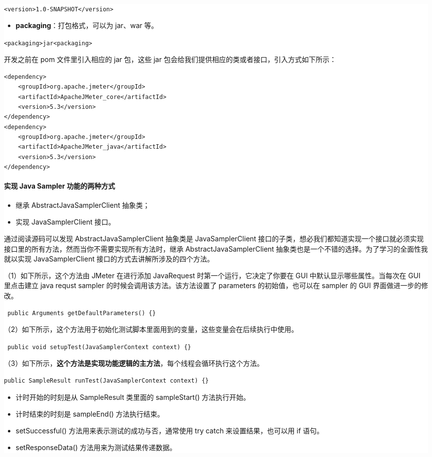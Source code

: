 <pre class="lang-java" data-nodeid="16853"><code data-language="java">&lt;version&gt;1.0-SNAPSHOT&lt;/version&gt;
</code></pre>
<ul data-nodeid="16854">
<li data-nodeid="16855">
<p data-nodeid="16856"><strong data-nodeid="16996">packaging</strong>：打包格式，可以为 jar、war 等。</p>
</li>
</ul>
<pre class="lang-java" data-nodeid="16857"><code data-language="java">&lt;packaging&gt;jar&lt;packaging&gt;
</code></pre>
<p data-nodeid="16858">开发之前在 pom 文件里引入相应的 jar 包，这些 jar 包会给我们提供相应的类或者接口，引入方式如下所示：</p>
<pre class="lang-java" data-nodeid="16859"><code data-language="java">&lt;dependency&gt;
    &lt;groupId&gt;org.apache.jmeter&lt;/groupId&gt;
    &lt;artifactId&gt;ApacheJMeter_core&lt;/artifactId&gt;
    &lt;version&gt;5.3&lt;/version&gt;
&lt;/dependency&gt;
&lt;dependency&gt;
    &lt;groupId&gt;org.apache.jmeter&lt;/groupId&gt;
    &lt;artifactId&gt;ApacheJMeter_java&lt;/artifactId&gt;
    &lt;version&gt;5.3&lt;/version&gt;
&lt;/dependency&gt;
</code></pre>
<h4 data-nodeid="16860"><strong data-nodeid="17001">实现 Java Sampler 功能的两种方式</strong></h4>
<ul data-nodeid="16861">
<li data-nodeid="16862">
<p data-nodeid="16863">继承 AbstractJavaSamplerClient&nbsp;抽象类；</p>
</li>
<li data-nodeid="16864">
<p data-nodeid="16865">实现 JavaSamplerClient 接口。</p>
</li>
</ul>
<p data-nodeid="16866">通过阅读源码可以发现 AbstractJavaSamplerClient 抽象类是 JavaSamplerClient 接口的子类，想必我们都知道实现一个接口就必须实现接口里的所有方法，然而当你不需要实现所有方法时，继承 AbstractJavaSamplerClient 抽象类也是一个不错的选择。为了学习的全面性我就以实现 JavaSamplerClient 接口的方式去讲解所涉及的四个方法。</p>
<p data-nodeid="16867">（1）如下所示，这个方法由 JMeter 在进行添加 JavaRequest 时第一个运行，它决定了你要在 GUI 中默认显示哪些属性。当每次在 GUI 里点击建立 java requst sampler 的时候会调用该方法。该方法设置了 parameters 的初始值，也可以在 sampler 的 GUI 界面做进一步的修改。</p>
<pre class="lang-java" data-nodeid="16868"><code data-language="java">&nbsp;<span class="hljs-function"><span class="hljs-keyword">public</span> Arguments <span class="hljs-title">getDefaultParameters</span><span class="hljs-params">()</span> </span>{}
</code></pre>
<p data-nodeid="16869">（2）如下所示，这个方法用于初始化测试脚本里面用到的变量，这些变量会在后续执行中使用。</p>
<pre class="lang-java" data-nodeid="16870"><code data-language="java">&nbsp;<span class="hljs-function"><span class="hljs-keyword">public</span> <span class="hljs-keyword">void</span> <span class="hljs-title">setupTest</span><span class="hljs-params">(JavaSamplerContext context)</span> </span>{}
</code></pre>
<p data-nodeid="16871">（3）如下所示，<strong data-nodeid="17012">这个方法是实现功能逻辑的主方法</strong>，每个线程会循环执行这个方法。</p>
<pre class="lang-java" data-nodeid="16872"><code data-language="java"><span class="hljs-function"><span class="hljs-keyword">public</span> SampleResult <span class="hljs-title">runTest</span><span class="hljs-params">(JavaSamplerContext context)</span> </span>{}
</code></pre>
<ul data-nodeid="19850">
<li data-nodeid="19851">
<p data-nodeid="19852">计时开始的时刻是从 SampleResult 类里面的 sampleStart() 方法执行开始。</p>
</li>
<li data-nodeid="19853">
<p data-nodeid="19854">计时结束的时刻是 sampleEnd() 方法执行结束。</p>
</li>
<li data-nodeid="19855">
<p data-nodeid="19856" class="">setSuccessful() 方法用来表示测试的成功与否，通常使用 try catch 来设置结果，也可以用 if 语句。</p>
</li>
<li data-nodeid="19857" class="te-preview-highlight">
<p data-nodeid="19858">setResponseData() 方法用来为测试结果传递数据。</p>